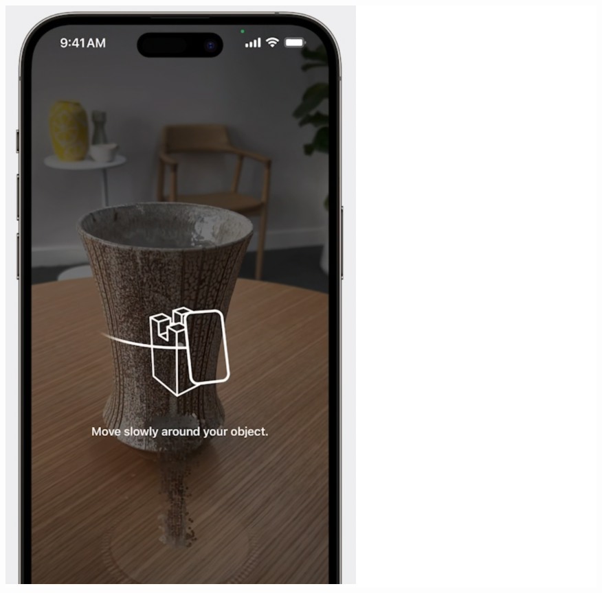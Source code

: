 ![截圖 2024-09-19 10.00.20.png](https://github.com/chengyang1380/ProgrammingNotes/blob/main/Images/WWDC/WWDC23/Meet%20Object%20Capture%20for%20iOS/%25E6%2588%25AA%25E5%259C%2596_2024-09-19_10.00.20.png?raw=true)
